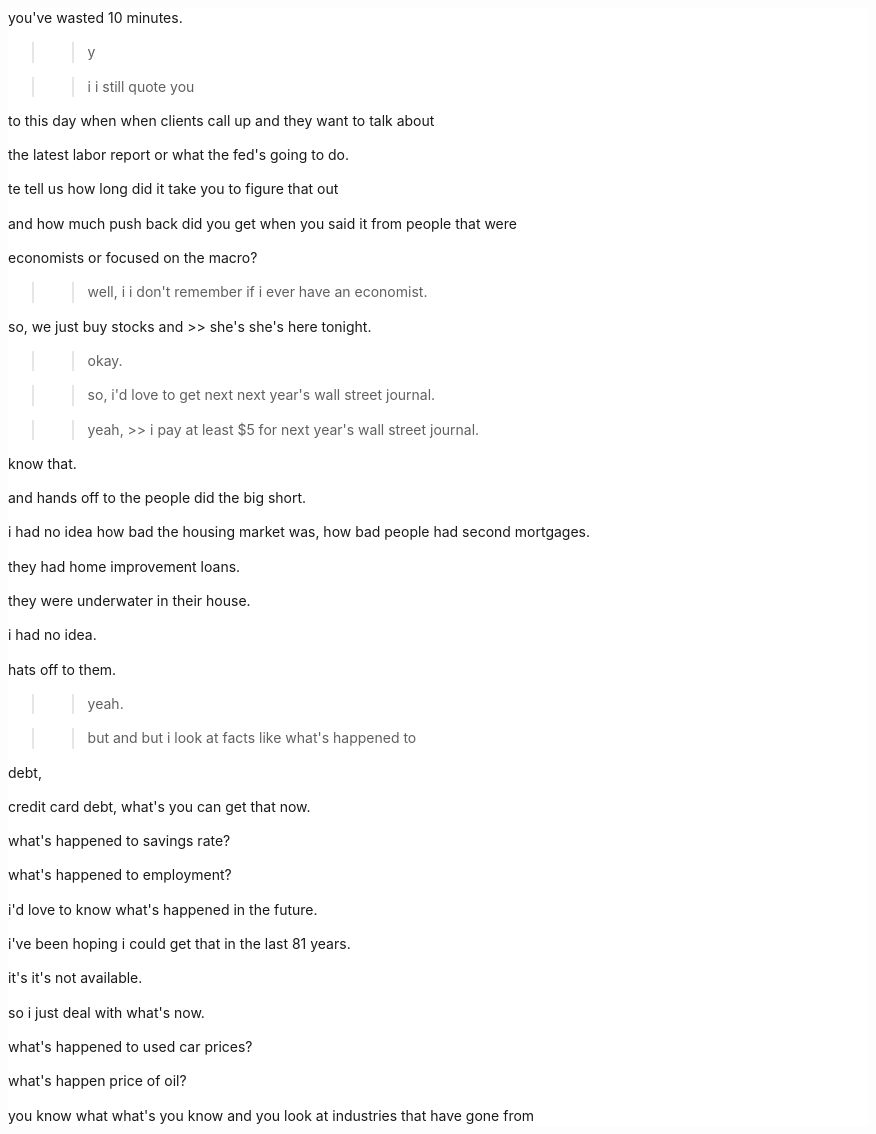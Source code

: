  you've wasted 10 minutes.

 >> y

 >> i i still quote you

 to this day when when clients call up and they want to talk about

 the latest labor report or what the fed's going to do.

 te tell us how long did it take you to figure that out

 and how much push back did you get when you said it from people that were

 economists or focused on the macro?

 >> well, i i don't remember if i ever have an economist.

 so, we just buy stocks and >> she's she's here tonight.

 >> okay.

 >> so, i'd love to get next next year's wall street journal.

 >> yeah, >> i pay at least $5 for next year's wall street journal.

 know that.

 and hands off to the people did the big short.

 i had no idea how bad the housing market was, how bad people had second mortgages.

 they had home improvement loans.

 they were underwater in their house.

 i had no idea.

 hats off to them.

 >> yeah.

 >> but and but i look at facts like what's happened to

 debt,

 credit card debt, what's you can get that now.

 what's happened to savings rate?

 what's happened to employment?

 i'd love to know what's happened in the future.

 i've been hoping i could get that in the last 81 years.

 it's it's not available.

 so i just deal with what's now.

 what's happened to used car prices?

 what's happen price of oil?

 you know what what's you know and you look at industries that have gone from
